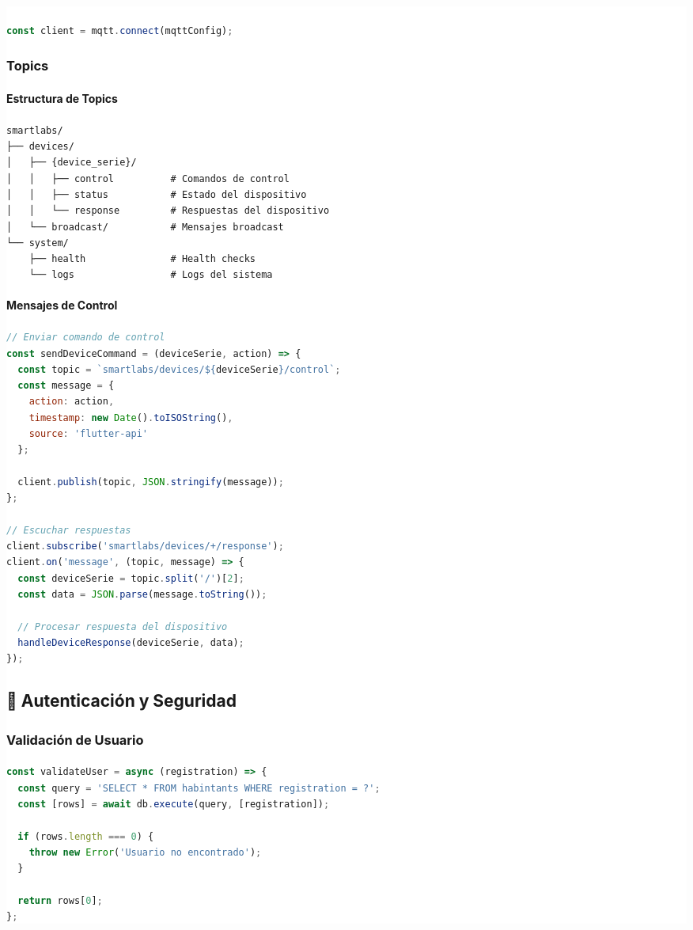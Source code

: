 ```javascript

const client = mqtt.connect(mqttConfig);
```

### Topics

#### Estructura de Topics
```
smartlabs/
├── devices/
│   ├── {device_serie}/
│   │   ├── control          # Comandos de control
│   │   ├── status           # Estado del dispositivo
│   │   └── response         # Respuestas del dispositivo
│   └── broadcast/           # Mensajes broadcast
└── system/
    ├── health               # Health checks
    └── logs                 # Logs del sistema
```

#### Mensajes de Control
```javascript
// Enviar comando de control
const sendDeviceCommand = (deviceSerie, action) => {
  const topic = `smartlabs/devices/${deviceSerie}/control`;
  const message = {
    action: action,
    timestamp: new Date().toISOString(),
    source: 'flutter-api'
  };
  
  client.publish(topic, JSON.stringify(message));
};

// Escuchar respuestas
client.subscribe('smartlabs/devices/+/response');
client.on('message', (topic, message) => {
  const deviceSerie = topic.split('/')[2];
  const data = JSON.parse(message.toString());
  
  // Procesar respuesta del dispositivo
  handleDeviceResponse(deviceSerie, data);
});
```

## 🔐 Autenticación y Seguridad

### Validación de Usuario
```javascript
const validateUser = async (registration) => {
  const query = 'SELECT * FROM habintants WHERE registration = ?';
  const [rows] = await db.execute(query, [registration]);
  
  if (rows.length === 0) {
    throw new Error('Usuario no encontrado');
  }
  
  return rows[0];
};
```
